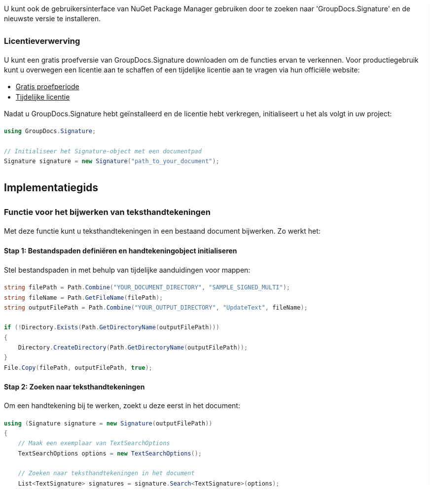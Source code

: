 U kunt ook de gebruikersinterface van NuGet Package Manager gebruiken door te zoeken naar 'GroupDocs.Signature' en de nieuwste versie te installeren.

### Licentieverwerving

U kunt een gratis proefversie van GroupDocs.Signature downloaden om de functies ervan te verkennen. Voor productiegebruik kunt u overwegen een licentie aan te schaffen of een tijdelijke licentie aan te vragen via hun officiële website:
- [Gratis proefperiode](https://releases.groupdocs.com/signature/net/)
- [Tijdelijke licentie](https://purchase.groupdocs.com/temporary-license/)

Nadat u GroupDocs.Signature hebt geïnstalleerd en de licentie hebt verkregen, initialiseert u het als volgt in uw project:
```csharp
using GroupDocs.Signature;

// Initialiseer het Signature-object met een documentpad
Signature signature = new Signature("path_to_your_document");
```

## Implementatiegids

### Functie voor het bijwerken van teksthandtekeningen

Met deze functie kunt u teksthandtekeningen in een bestaand document bijwerken. Zo werkt het:

#### Stap 1: Bestandspaden definiëren en handtekeningobject initialiseren

Stel bestandspaden in met behulp van tijdelijke aanduidingen voor mappen:
```csharp
string filePath = Path.Combine("YOUR_DOCUMENT_DIRECTORY", "SAMPLE_SIGNED_MULTI");
string fileName = Path.GetFileName(filePath);
string outputFilePath = Path.Combine("YOUR_OUTPUT_DIRECTORY", "UpdateText", fileName);

if (!Directory.Exists(Path.GetDirectoryName(outputFilePath)))
{
    Directory.CreateDirectory(Path.GetDirectoryName(outputFilePath));
}
File.Copy(filePath, outputFilePath, true);
```

#### Stap 2: Zoeken naar teksthandtekeningen

Om een handtekening bij te werken, zoekt u deze eerst in het document:
```csharp
using (Signature signature = new Signature(outputFilePath))
{
    // Maak een exemplaar van TextSearchOptions
    TextSearchOptions options = new TextSearchOptions();

    // Zoeken naar teksthandtekeningen in het document
    List<TextSignature> signatures = signature.Search<TextSignature>(options);
```
